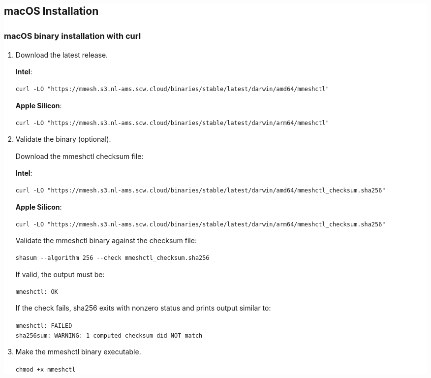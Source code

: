 ## macOS Installation

### macOS binary installation with curl

1. Download the latest release.

    **Intel**:

    ```shell
    curl -LO "https://mmesh.s3.nl-ams.scw.cloud/binaries/stable/latest/darwin/amd64/mmeshctl"
    ```

    **Apple Silicon**:

    ```shell
    curl -LO "https://mmesh.s3.nl-ams.scw.cloud/binaries/stable/latest/darwin/arm64/mmeshctl"
    ```

2. Validate the binary (optional).

    Download the mmeshctl checksum file:

    **Intel**:

    ```shell
    curl -LO "https://mmesh.s3.nl-ams.scw.cloud/binaries/stable/latest/darwin/amd64/mmeshctl_checksum.sha256"
    ```

    **Apple Silicon**:

    ```shell
    curl -LO "https://mmesh.s3.nl-ams.scw.cloud/binaries/stable/latest/darwin/arm64/mmeshctl_checksum.sha256"
    ```

    Validate the mmeshctl binary against the checksum file:

    ```console
    shasum --algorithm 256 --check mmeshctl_checksum.sha256
    ```

    If valid, the output must be:

    ```console
    mmeshctl: OK
    ```

    If the check fails, sha256 exits with nonzero status and prints output similar to:

    ```console
    mmeshctl: FAILED
    sha256sum: WARNING: 1 computed checksum did NOT match
    ```

3. Make the mmeshctl binary executable.

    ```shell
    chmod +x mmeshctl
    ```
